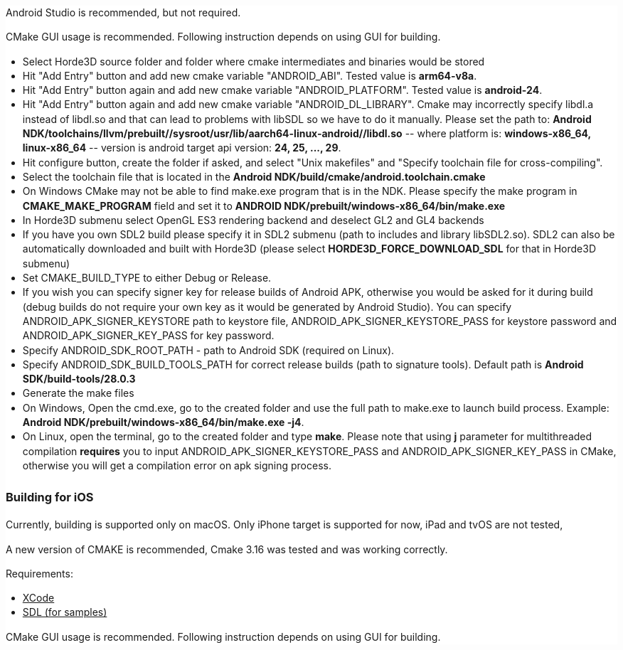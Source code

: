Android Studio is recommended, but not required.

CMake GUI usage is recommended. Following instruction depends on using GUI for building.

- Select Horde3D source folder and folder where cmake intermediates and binaries would be stored
- Hit "Add Entry" button and add new cmake variable "ANDROID_ABI". Tested value is **arm64-v8a**.
- Hit "Add Entry" button again and add new cmake variable "ANDROID_PLATFORM". Tested value is **android-24**.
- Hit "Add Entry" button again and add new cmake variable "ANDROID_DL_LIBRARY". Cmake may incorrectly specify libdl.a instead of libdl.so and that can lead to problems with libSDL so we have to do it manually. Please set the path to: **Android NDK/toolchains/llvm/prebuilt/<platform>/sysroot/usr/lib/aarch64-linux-android/<version>/libdl.so**
--  where platform is: **windows-x86_64, linux-x86_64**
-- version is android target api version: **24, 25, ..., 29**.
- Hit configure button, create the folder if asked, and select "Unix makefiles" and "Specify toolchain file for cross-compiling".
- Select the toolchain file that is located in the **Android NDK/build/cmake/android.toolchain.cmake**
- On Windows CMake may not be able to find make.exe program that is in the NDK. Please specify the make program in **CMAKE_MAKE_PROGRAM** field and set it to **ANDROID NDK/prebuilt/windows-x86_64/bin/make.exe**
- In Horde3D submenu select OpenGL ES3 rendering backend and deselect GL2 and GL4 backends
- If you have you own SDL2 build please specify it in SDL2 submenu (path to includes and library libSDL2.so). SDL2 can also be automatically downloaded and built with Horde3D (please select **HORDE3D_FORCE_DOWNLOAD_SDL** for that in Horde3D submenu)
- Set CMAKE_BUILD_TYPE to either Debug or Release.
- If you wish you can specify signer key for release builds of Android APK, otherwise you would be asked for it during build (debug builds do not require your own key as it would be generated by Android Studio).  You can specify ANDROID_APK_SIGNER_KEYSTORE path to keystore file, ANDROID_APK_SIGNER_KEYSTORE_PASS for keystore password and ANDROID_APK_SIGNER_KEY_PASS for key password.
- Specify ANDROID_SDK_ROOT_PATH - path to Android SDK (required on Linux).
- Specify ANDROID_SDK_BUILD_TOOLS_PATH for correct release builds (path to signature tools). Default path is **Android SDK/build-tools/28.0.3**
- Generate the make files
- On Windows, Open the cmd.exe, go to the created folder and use the full path to make.exe to launch build process. Example: **Android NDK/prebuilt/windows-x86_64/bin/make.exe -j4**. 
- On Linux, open the terminal, go to the created folder and type **make**. Please note that using **j<number of cores>** parameter for multithreaded compilation **requires** you to input ANDROID_APK_SIGNER_KEYSTORE_PASS and ANDROID_APK_SIGNER_KEY_PASS in CMake, otherwise you will get a compilation error on apk signing process.

### Building for iOS

Currently, building is supported only on macOS. Only iPhone target is supported for now, iPad and tvOS are not tested,

A new version of CMAKE is recommended, Cmake 3.16 was tested and was working correctly.

Requirements:

- [XCode](https://developer.apple.com/xcode/resources/) 
- [SDL (for samples)](https://www.libsdl.org/download-2.0.php)

CMake GUI usage is recommended. Following instruction depends on using GUI for building.
